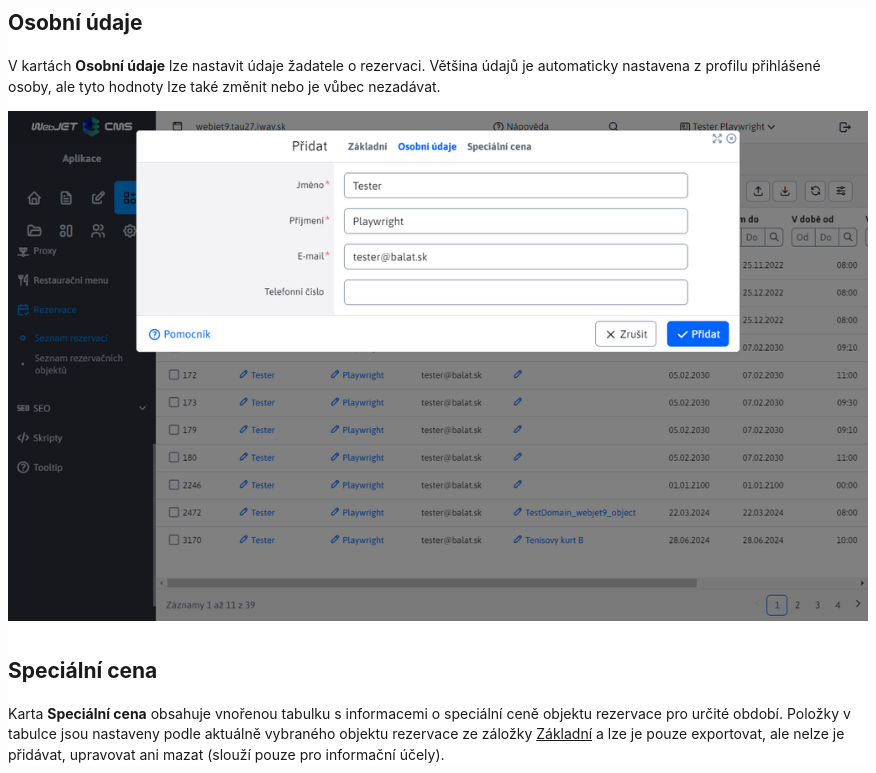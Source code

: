 ## Osobní údaje

V kartách **Osobní údaje** lze nastavit údaje žadatele o rezervaci. Většina údajů je automaticky nastavena z profilu přihlášené osoby, ale tyto hodnoty lze také změnit nebo je vůbec nezadávat.

![](reservation-editor_personalInfo_tab.png)

## Speciální cena

Karta **Speciální cena** obsahuje vnořenou tabulku s informacemi o speciální ceně objektu rezervace pro určité období. Položky v tabulce jsou nastaveny podle aktuálně vybraného objektu rezervace ze záložky [Základní](../reservations/README.md#Základní) a lze je pouze exportovat, ale nelze je přidávat, upravovat ani mazat (slouží pouze pro informační účely).
